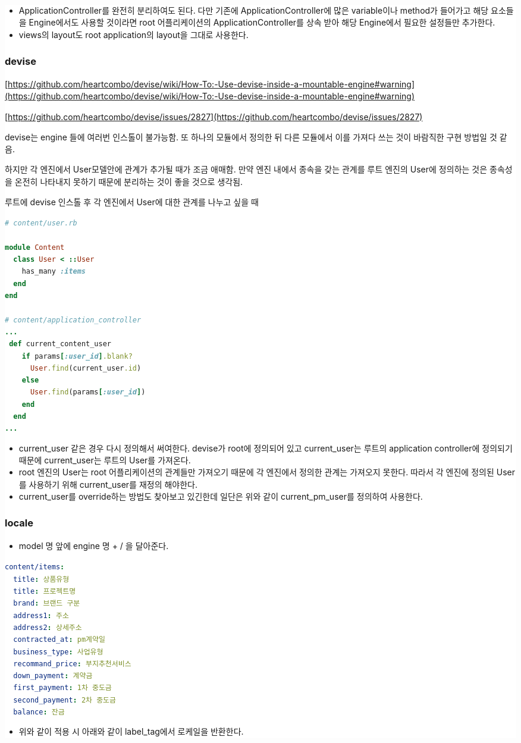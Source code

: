- ApplicationController를 완전히 분리하여도 된다. 다만 기존에 ApplicationController에 많은 variable이나 method가 들어가고 해당 요소들을 Engine에서도 사용할 것이라면 root 어플리케이션의 ApplicationController를 상속 받아 해당 Engine에서 필요한 설정들만 추가한다.
- views의 layout도 root application의 layout을 그대로 사용한다.

### devise

[https://github.com/heartcombo/devise/wiki/How-To:-Use-devise-inside-a-mountable-engine#warning](https://github.com/heartcombo/devise/wiki/How-To:-Use-devise-inside-a-mountable-engine#warning)

[https://github.com/heartcombo/devise/issues/2827](https://github.com/heartcombo/devise/issues/2827)

devise는 engine 들에 여러번 인스톨이 불가능함. 또 하나의 모듈에서 정의한 뒤 다른 모듈에서 이를 가져다 쓰는 것이 바람직한 구현 방법일 것 같음.

하지만 각 엔진에서 User모델안에 관계가 추가될 때가 조금 애매함. 만약 엔진 내에서 종속을 갖는 관계를 루트 엔진의 User에 정의하는 것은 종속성을 온전히 나타내지 못하기 때문에 분리하는 것이 좋을 것으로 생각됨.

루트에 devise 인스톨 후 각 엔진에서 User에 대한 관계를 나누고 싶을 때

```ruby
# content/user.rb

module Content
  class User < ::User
    has_many :items
  end
end

# content/application_controller
...
 def current_content_user
    if params[:user_id].blank?
      User.find(current_user.id)
    else
      User.find(params[:user_id])
    end
  end
...

```

- current_user 같은 경우 다시 정의해서 써여한다. devise가 root에 정의되어 있고 current_user는 루트의 application controller에 정의되기 때문에 current_user는 루트의 User를 가져온다.
- root 엔진의 User는 root 어플리케이션의 관계들만 가져오기 때문에 각 엔진에서 정의한 관계는 가져오지 못한다. 따라서 각 엔진에 정의된 User를 사용하기 위해 current_user를 재정의 해야한다.
- current_user를 override하는 방법도 찾아보고 있긴한데 일단은 위와 같이 current_pm_user를 정의하여 사용한다.

### locale
- model 명 앞에 engine 명 + / 을 달아준다.

```yml
content/items:
  title: 상품유형
  title: 프로젝트명
  brand: 브랜드 구분
  address1: 주소
  address2: 상세주소
  contracted_at: pm계약일
  business_type: 사업유형
  recommand_price: 부지추천서비스
  down_payment: 계약금
  first_payment: 1차 중도금
  second_payment: 2차 중도금
  balance: 잔금

```
- 위와 같이 적용 시 아래와 같이 label_tag에서 로케일을 반환한다.
